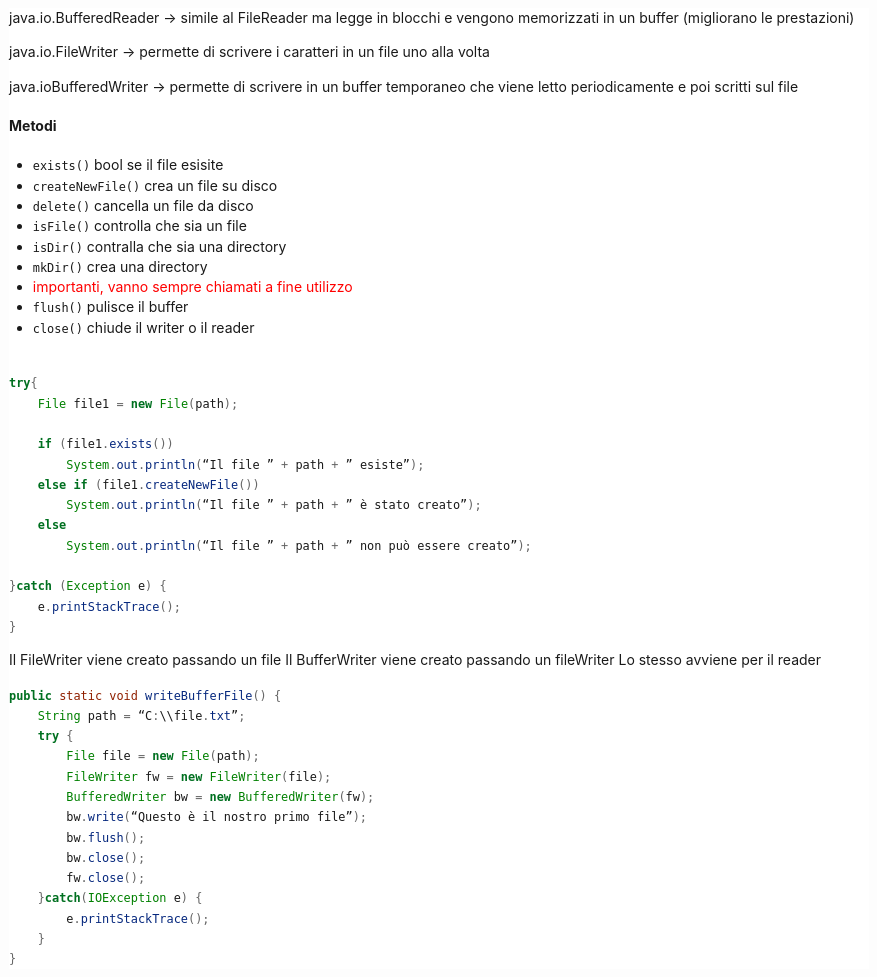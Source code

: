 java.io.BufferedReader -> simile al FileReader ma legge in blocchi e vengono memorizzati in un buffer (migliorano le prestazioni)

java.io.FileWriter -> permette di scrivere i caratteri in un file uno alla volta

java.ioBufferedWriter -> permette di scrivere in un buffer temporaneo che viene letto periodicamente e poi scritti sul file


#### Metodi 
- `exists()` bool se il file esisite
- `createNewFile()` crea un file su disco
- `delete()` cancella un file da disco
- `isFile()` controlla che sia un file 
- `isDir()` contralla che sia una directory
- `mkDir()` crea una directory 
- 
	<span style="color:red">importanti, vanno sempre chiamati a fine utilizzo</span>
- `flush()` pulisce il buffer  
- `close()` chiude il writer o il reader

```Java

try{
	File file1 = new File(path);
	
	if (file1.exists())
		System.out.println(“Il file ” + path + ” esiste”);
	else if (file1.createNewFile())
		System.out.println(“Il file ” + path + ” è stato creato”);
	else
		System.out.println(“Il file ” + path + ” non può essere creato”);
		
}catch (Exception e) {
	e.printStackTrace();
}
```

Il FileWriter viene creato passando un file 
Il BufferWriter viene creato passando un fileWriter
Lo stesso avviene per il reader


```Java
public static void writeBufferFile() {
	String path = “C:\\file.txt”;
	try {
		File file = new File(path);
		FileWriter fw = new FileWriter(file);
		BufferedWriter bw = new BufferedWriter(fw);
		bw.write(“Questo è il nostro primo file”);
		bw.flush();
		bw.close();
		fw.close();
	}catch(IOException e) {
		e.printStackTrace();
	}
}
```
